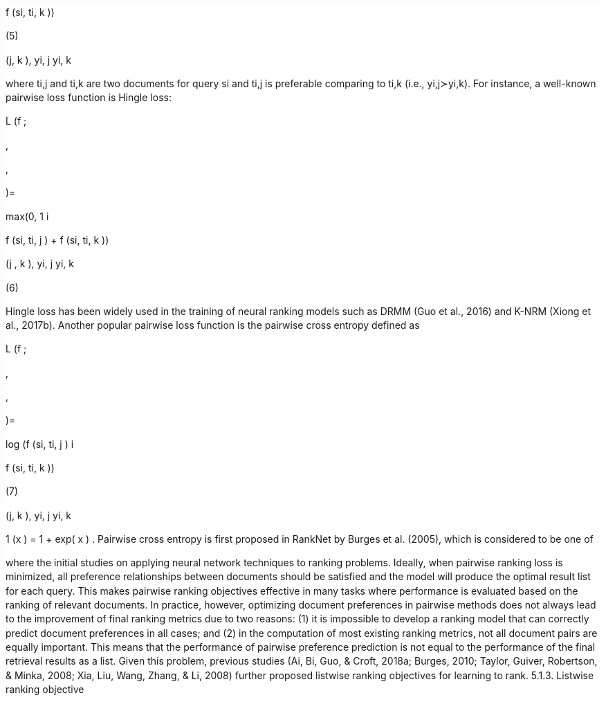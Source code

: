 f (si, ti, k ))

(5)

(j, k ), yi, j yi, k

where ti,j and ti,k are two documents for query si and ti,j is preferable comparing to ti,k (i.e., yi,j≻yi,k). For instance, a well-known
pairwise loss function is Hingle loss:

L (f ;

,

,

)=

max(0, 1
i

f (si, ti, j ) + f (si, ti, k ))

(j , k ), yi, j yi, k

(6)

Hingle loss has been widely used in the training of neural ranking models such as DRMM (Guo et al., 2016) and K-NRM (Xiong et al.,
2017b). Another popular pairwise loss function is the pairwise cross entropy defined as

L (f ;

,

,

)=

log (f (si, ti, j )
i

f (si, ti, k ))

(7)

(j, k ), yi, j yi, k

1
(x ) = 1 + exp( x ) . Pairwise cross entropy is first proposed in RankNet by Burges et al. (2005), which is considered to be one of

where
the initial studies on applying neural network techniques to ranking problems.
Ideally, when pairwise ranking loss is minimized, all preference relationships between documents should be satisfied and the
model will produce the optimal result list for each query. This makes pairwise ranking objectives effective in many tasks where
performance is evaluated based on the ranking of relevant documents. In practice, however, optimizing document preferences in
pairwise methods does not always lead to the improvement of final ranking metrics due to two reasons: (1) it is impossible to develop
a ranking model that can correctly predict document preferences in all cases; and (2) in the computation of most existing ranking
metrics, not all document pairs are equally important. This means that the performance of pairwise preference prediction is not equal
to the performance of the final retrieval results as a list. Given this problem, previous studies (Ai, Bi, Guo, & Croft, 2018a; Burges,
2010; Taylor, Guiver, Robertson, & Minka, 2008; Xia, Liu, Wang, Zhang, & Li, 2008) further proposed listwise ranking objectives for
learning to rank.
5.1.3. Listwise ranking objective